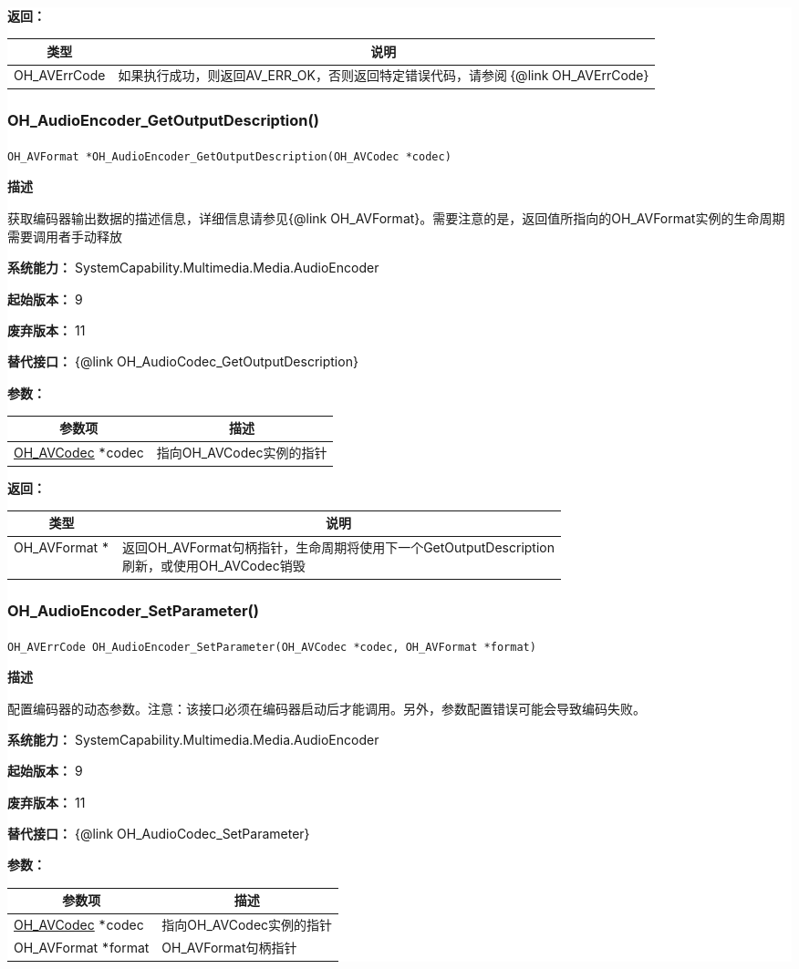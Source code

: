 **返回：**

| 类型 | 说明 |
| -- | -- |
| OH_AVErrCode | 如果执行成功，则返回AV_ERR_OK，否则返回特定错误代码，请参阅 {@link OH_AVErrCode} |

### OH_AudioEncoder_GetOutputDescription()

```
OH_AVFormat *OH_AudioEncoder_GetOutputDescription(OH_AVCodec *codec)
```

**描述**

获取编码器输出数据的描述信息，详细信息请参见{@link OH_AVFormat}。需要注意的是，返回值所指向的OH_AVFormat实例的生命周期需要调用者手动释放

**系统能力：** SystemCapability.Multimedia.Media.AudioEncoder

**起始版本：** 9

**废弃版本：** 11

**替代接口：** {@link OH_AudioCodec_GetOutputDescription}

**参数：**

| 参数项 | 描述 |
| -- | -- |
| [OH_AVCodec](capi-codecbase-oh-avcodec.md) *codec | 指向OH_AVCodec实例的指针 |

**返回：**

| 类型 | 说明 |
| -- | -- |
| OH_AVFormat * | 返回OH_AVFormat句柄指针，生命周期将使用下一个GetOutputDescription<br> 刷新，或使用OH_AVCodec销毁 |

### OH_AudioEncoder_SetParameter()

```
OH_AVErrCode OH_AudioEncoder_SetParameter(OH_AVCodec *codec, OH_AVFormat *format)
```

**描述**

配置编码器的动态参数。注意：该接口必须在编码器启动后才能调用。另外，参数配置错误可能会导致编码失败。

**系统能力：** SystemCapability.Multimedia.Media.AudioEncoder

**起始版本：** 9

**废弃版本：** 11

**替代接口：** {@link OH_AudioCodec_SetParameter}

**参数：**

| 参数项 | 描述 |
| -- | -- |
| [OH_AVCodec](capi-codecbase-oh-avcodec.md) *codec | 指向OH_AVCodec实例的指针 |
| OH_AVFormat *format | OH_AVFormat句柄指针 |
